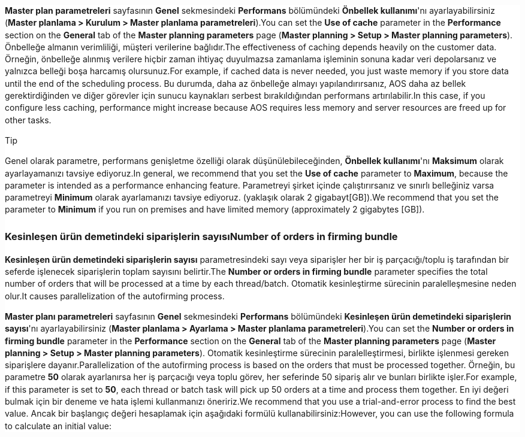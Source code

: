 <span data-ttu-id="87d8c-153">**Master plan parametreleri** sayfasının **Genel** sekmesindeki **Performans** bölümündeki **Önbellek kullanımı**'nı ayarlayabilirsiniz (**Master planlama \> Kurulum \> Master planlama parametreleri**).</span><span class="sxs-lookup"><span data-stu-id="87d8c-153">You can set the **Use of cache** parameter in the **Performance** section on the **General** tab of the **Master planning parameters** page (**Master planning \> Setup \> Master planning parameters**).</span></span> <span data-ttu-id="87d8c-154">Önbelleğe almanın verimliliği, müşteri verilerine bağlıdır.</span><span class="sxs-lookup"><span data-stu-id="87d8c-154">The effectiveness of caching depends heavily on the customer data.</span></span> <span data-ttu-id="87d8c-155">Örneğin, önbelleğe alınmış verilere hiçbir zaman ihtiyaç duyulmazsa zamanlama işleminin sonuna kadar veri depolarsanız ve yalnızca belleği boşa harcamış olursunuz.</span><span class="sxs-lookup"><span data-stu-id="87d8c-155">For example, if cached data is never needed, you just waste memory if you store data until the end of the scheduling process.</span></span> <span data-ttu-id="87d8c-156">Bu durumda, daha az önbelleğe almayı yapılandırırsanız, AOS daha az bellek gerektirdiğinden ve diğer görevler için sunucu kaynakları serbest bırakıldığından performans artırılabilir.</span><span class="sxs-lookup"><span data-stu-id="87d8c-156">In this case, if you configure less caching, performance might increase because AOS requires less memory and server resources are freed up for other tasks.</span></span>

> [!TIP]
> <span data-ttu-id="87d8c-157">Genel olarak parametre, performans genişletme özelliği olarak düşünülebileceğinden, **Önbellek kullanımı**'nı **Maksimum** olarak ayarlayamanızı tavsiye ediyoruz.</span><span class="sxs-lookup"><span data-stu-id="87d8c-157">In general, we recommend that you set the **Use of cache** parameter to **Maximum**, because the parameter is intended as a performance enhancing feature.</span></span> <span data-ttu-id="87d8c-158">Parametreyi şirket içinde çalıştırırsanız ve sınırlı belleğiniz varsa parametreyi **Minimum** olarak ayarlamanızı tavsiye ediyoruz. (yaklaşık olarak 2 gigabayt\[GB\]).</span><span class="sxs-lookup"><span data-stu-id="87d8c-158">We recommend that you set the parameter to **Minimum** if you run on premises and have limited memory (approximately 2 gigabytes \[GB\]).</span></span>

### <a name="number-of-orders-in-firming-bundle"></a><span data-ttu-id="87d8c-159">Kesinleşen ürün demetindeki siparişlerin sayısı</span><span class="sxs-lookup"><span data-stu-id="87d8c-159">Number of orders in firming bundle</span></span>

<span data-ttu-id="87d8c-160">**Kesinleşen ürün demetindeki siparişlerin sayısı** parametresindeki sayı veya siparişler her bir iş parçacığı/toplu iş tarafından bir seferde işlenecek siparişlerin toplam sayısını belirtir.</span><span class="sxs-lookup"><span data-stu-id="87d8c-160">The **Number or orders in firming bundle** parameter specifies the total number of orders that will be processed at a time by each thread/batch.</span></span> <span data-ttu-id="87d8c-161">Otomatik kesinleştirme sürecinin paralelleşmesine neden olur.</span><span class="sxs-lookup"><span data-stu-id="87d8c-161">It causes parallelization of the autofirming process.</span></span>

<span data-ttu-id="87d8c-162">**Master planı parametreleri** sayfasının  **Genel** sekmesindeki **Performans** bölümündeki **Kesinleşen ürün demetindeki siparişlerin sayısı**'nı ayarlayabilirsiniz (**Master planlama \> Ayarlama \> Master planlama parametreleri**).</span><span class="sxs-lookup"><span data-stu-id="87d8c-162">You can set the **Number or orders in firming bundle** parameter in the **Performance** section on the **General** tab of the **Master planning parameters** page (**Master planning \> Setup \> Master planning parameters**).</span></span> <span data-ttu-id="87d8c-163">Otomatik kesinleştirme sürecinin paralelleştirmesi, birlikte işlenmesi gereken siparişlere dayanır.</span><span class="sxs-lookup"><span data-stu-id="87d8c-163">Parallelization of the autofirming process is based on the orders that must be processed together.</span></span> <span data-ttu-id="87d8c-164">Örneğin, bu parametre **50** olarak ayarlanırsa her iş parçacığı veya toplu görev, her seferinde 50 sipariş alır ve bunları birlikte işler.</span><span class="sxs-lookup"><span data-stu-id="87d8c-164">For example, if this parameter is set to **50**, each thread or batch task will pick up 50 orders at a time and process them together.</span></span> <span data-ttu-id="87d8c-165">En iyi değeri bulmak için bir deneme ve hata işlemi kullanmanızı öneririz.</span><span class="sxs-lookup"><span data-stu-id="87d8c-165">We recommend that you use a trial-and-error process to find the best value.</span></span> <span data-ttu-id="87d8c-166">Ancak bir başlangıç değeri hesaplamak için aşağıdaki formülü kullanabilirsiniz:</span><span class="sxs-lookup"><span data-stu-id="87d8c-166">However, you can use the following formula to calculate an initial value:</span></span>
